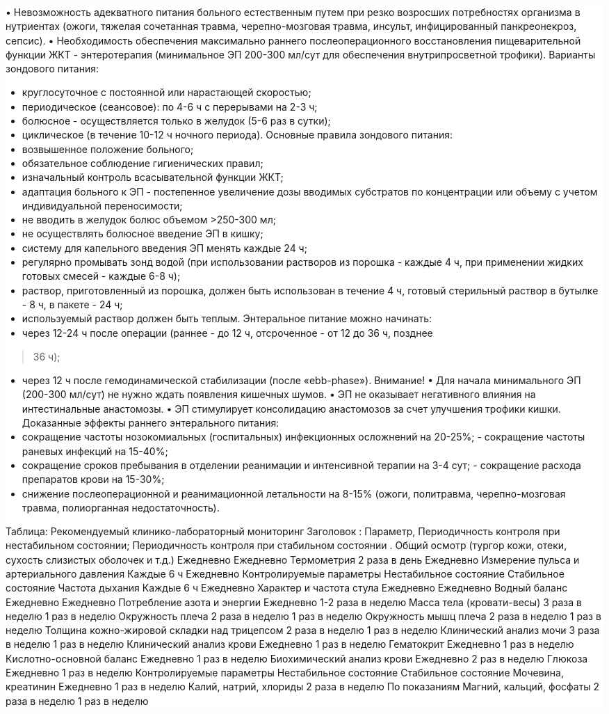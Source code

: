 •   Невозможность адекватного питания больного естественным путем при резко возросших потребностях организма в нутриентах (ожоги, тяжелая сочетанная травма, черепно-мозговая травма, инсульт, инфицированный панкреонекроз, сепсис).
•   Необходимость обеспечения максимально раннего послеоперационного восстановления пищеварительной функции ЖКТ - энтеротерапия (минимальное ЭП 200-300 мл/сут для обеспечения внутрипросветной трофики).
Варианты зондового питания:
-   круглосуточное с постоянной или нарастающей скоростью;
-   периодическое (сеансовое): по 4-6 ч с перерывами на 2-3 ч;
-   болюсное - осуществляется только в желудок (5-6 раз в сутки);
-   циклическое (в течение 10-12 ч ночного периода). Основные правила зондового питания:
-   возвышенное положение больного;
-   обязательное соблюдение гигиенических правил;
-   изначальный контроль всасывательной функции ЖКТ;
-   адаптация больного к ЭП - постепенное увеличение дозы вводимых субстратов по концентрации или объему с учетом индивидуальной переносимости;
-   не вводить в желудок болюс объемом >250-300 мл;
-   не осуществлять болюсное введение ЭП в кишку;
-   систему для капельного введения ЭП менять каждые 24 ч;
-   регулярно промывать зонд водой (при использовании растворов из порошка - каждые 4 ч, при применении жидких готовых смесей - каждые 6-8 ч);
-   раствор, приготовленный из порошка, должен быть использован в течение 4 ч, готовый стерильный раствор в бутылке - 8 ч, в пакете - 24 ч;
-   используемый раствор должен быть теплым. Энтеральное питание можно начинать:
-   через 12-24 ч после операции (раннее - до 12 ч, отсроченное - от 12 до 36 ч, позднее
>36 ч);
-   через 12 ч после гемодинамической стабилизации (после «ebb-phase»). Внимание!
•   Для начала минимального ЭП (200-300 мл/сут) не нужно ждать появления кишечных шумов.
•   ЭП не оказывает негативного влияния на интестинальные анастомозы.
•   ЭП стимулирует консолидацию анастомозов за счет улучшения трофики кишки.
Доказанные эффекты раннего энтерального питания:
-   сокращение частоты нозокомиальных (госпитальных) инфекционных осложнений на 20-25%; - сокращение частоты раневых инфекций на 15-40%;
-   сокращение сроков пребывания в отделении реанимации и интенсивной терапии на 3-4 сут; - сокращение расхода препаратов крови на 15-30%;
-   снижение послеоперационной и реанимационной летальности на 8-15% (ожоги, политравма, черепно-мозговая травма, полиорганная недостаточность).
 
Таблица: Рекомендуемый клинико-лабораторный мониторинг
Заголовок : Параметр, Периодичность контроля при нестабильном состоянии; Периодичность контроля при стабильном состоянии .
Общий осмотр (тургор кожи, отеки, сухость слизистых оболочек и т.д.)        Ежедневно        Ежедневно
Термометрия               2 раза в день  Ежедневно
Измерение пульса и артериального давления   Каждые 6 ч        Ежедневно
Контролируемые параметры           Нестабильное состояние         Стабильное состояние
Частота дыхания        Каждые 6 ч        Ежедневно
Характер и частота стула  Ежедневно        Ежедневно
Водный баланс           Ежедневно        Ежедневно
Потребление азота и энергии          Ежедневно        1-2 раза в неделю
Масса тела (кровати-весы)               3 раза в неделю             1 раз в неделю
Окружность плеча 2 раза в неделю             1 раз в неделю
Окружность мышц плеча 2 раза в неделю             1 раз в неделю
Толщина кожно-жировой складки над трицепсом           2 раза в неделю             1 раз в неделю
Клинический анализ мочи               3 раза в неделю             1 раз в неделю
Клинический анализ крови             Ежедневно        1 раз в неделю
Гематокрит Ежедневно        1 раз в неделю
Кислотно-основной баланс              Ежедневно        1 раз в неделю
Биохимический анализ крови         Ежедневно        2 раз в неделю
Глюкоза           Ежедневно        1 раз в неделю
Контролируемые параметры           Нестабильное состояние         Стабильное состояние
Мочевина, креатинин           Ежедневно        1 раз в неделю
Калий, натрий, хлориды   2 раза в неделю             По показаниям
Магний, кальций, фосфаты              2 раза в неделю             1 раз в неделю